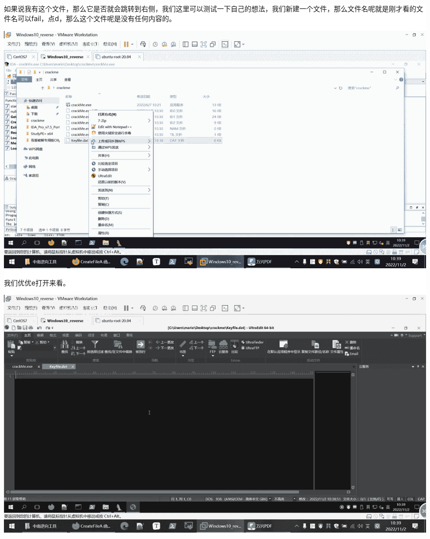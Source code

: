 如果说我有这个文件，那么它是否就会跳转到右侧，我们这里可以测试一下自己的想法，我们新建一个文件，那么文件名呢就是刚才看的文件名可以fail，点d，那么这个文件呢是没有任何内容的。



![](img/ddfc92776b7029edcb4c51c2c7a07481_13.png)

我们优优e打开来看。

![](img/ddfc92776b7029edcb4c51c2c7a07481_15.png)
